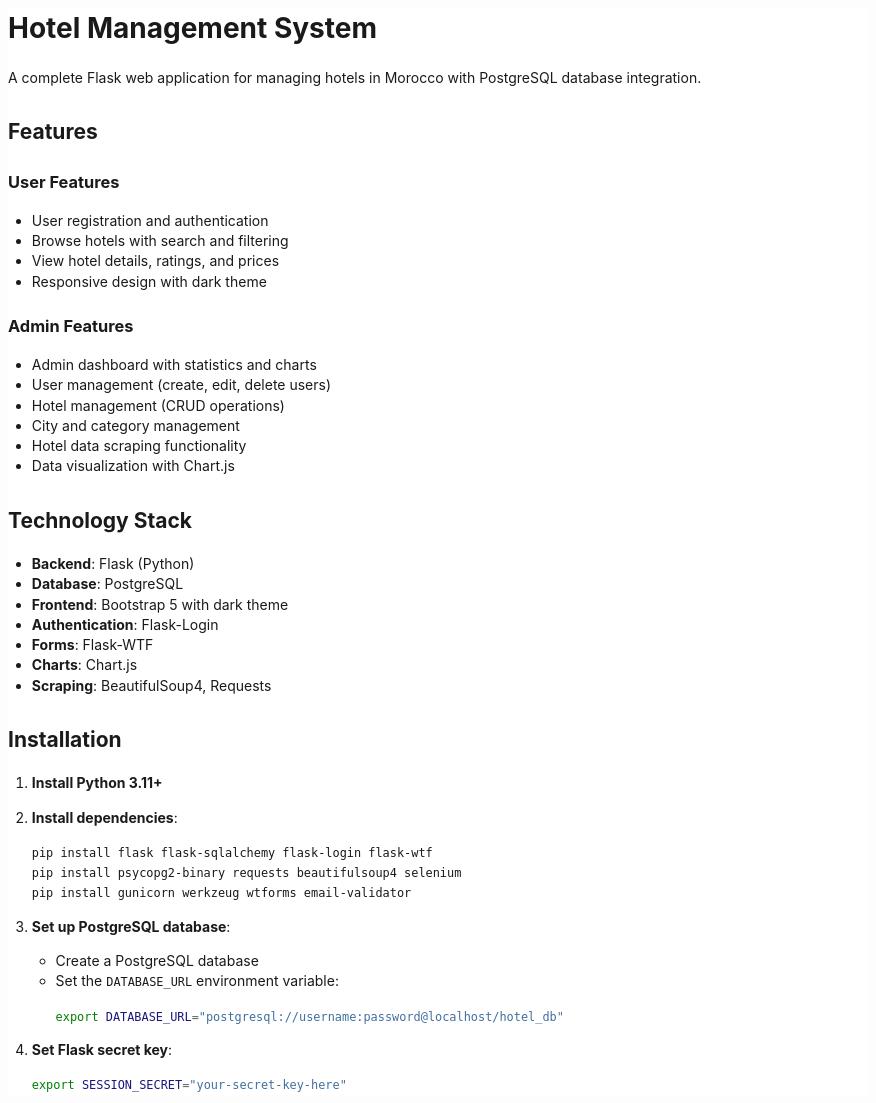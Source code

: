 # Hotel Management System

A complete Flask web application for managing hotels in Morocco with PostgreSQL database integration.

## Features

### User Features
- User registration and authentication
- Browse hotels with search and filtering
- View hotel details, ratings, and prices
- Responsive design with dark theme

### Admin Features
- Admin dashboard with statistics and charts
- User management (create, edit, delete users)
- Hotel management (CRUD operations)
- City and category management
- Hotel data scraping functionality
- Data visualization with Chart.js

## Technology Stack

- **Backend**: Flask (Python)
- **Database**: PostgreSQL
- **Frontend**: Bootstrap 5 with dark theme
- **Authentication**: Flask-Login
- **Forms**: Flask-WTF
- **Charts**: Chart.js
- **Scraping**: BeautifulSoup4, Requests

## Installation

1. **Install Python 3.11+**

2. **Install dependencies**:
   ```bash
   pip install flask flask-sqlalchemy flask-login flask-wtf
   pip install psycopg2-binary requests beautifulsoup4 selenium
   pip install gunicorn werkzeug wtforms email-validator
   ```

3. **Set up PostgreSQL database**:
   - Create a PostgreSQL database
   - Set the `DATABASE_URL` environment variable:
     ```bash
     export DATABASE_URL="postgresql://username:password@localhost/hotel_db"
     ```

4. **Set Flask secret key**:
   ```bash
   export SESSION_SECRET="your-secret-key-here"
   ```
